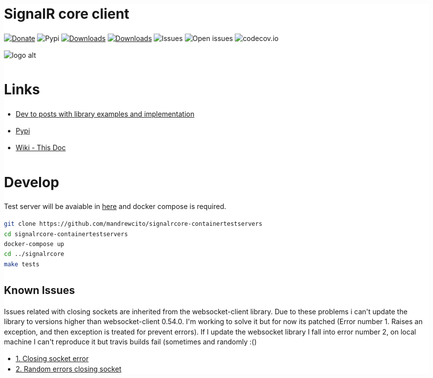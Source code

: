 # SignalR core client
[![Donate](https://img.shields.io/badge/Donate-PayPal-green.svg?logo=paypal&style=flat-square)](https://www.paypal.me/mandrewcito/1)
![Pypi](https://img.shields.io/pypi/v/signalrcore.svg)
[![Downloads](https://pepy.tech/badge/signalrcore/month)](https://pepy.tech/project/signalrcore/month)
[![Downloads](https://pepy.tech/badge/signalrcore)](https://pepy.tech/project/signalrcore)
![Issues](https://img.shields.io/github/issues/mandrewcito/signalrcore.svg)
![Open issues](https://img.shields.io/github/issues-raw/mandrewcito/signalrcore.svg)
![codecov.io](https://codecov.io/github/mandrewcito/signalrcore/coverage.svg?branch=master)

![logo alt](https://raw.githubusercontent.com/mandrewcito/signalrcore/master/docs/img/logo_temp.128.svg.png)


# Links

* [Dev to posts with library examples and implementation](https://dev.to/mandrewcito/singlar-core-python-client-58e7)

* [Pypi](https://pypi.org/project/signalrcore/)

* [Wiki - This Doc](https://mandrewcito.github.io/signalrcore/)

# Develop

Test server will be avaiable in [here](https://github.com/mandrewcito/signalrcore-containertestservers) and docker compose is required.

```bash
git clone https://github.com/mandrewcito/signalrcore-containertestservers
cd signalrcore-containertestservers
docker-compose up
cd ../signalrcore
make tests
```

## Known Issues

Issues related with closing sockets are inherited from the websocket-client library. Due to these problems i can't update the library to versions higher than websocket-client 0.54.0.
I'm working to solve it but for now its patched (Error number 1. Raises an exception, and then exception is treated for prevent errors).
If I update the websocket library I fall into error number 2, on local machine I can't reproduce it but travis builds fail (sometimes and randomly :()
* [1. Closing socket error](https://github.com/slackapi/python-slackclient/issues/171)
* [2. Random errors closing socket](https://github.com/websocket-client/websocket-client/issues/449)
